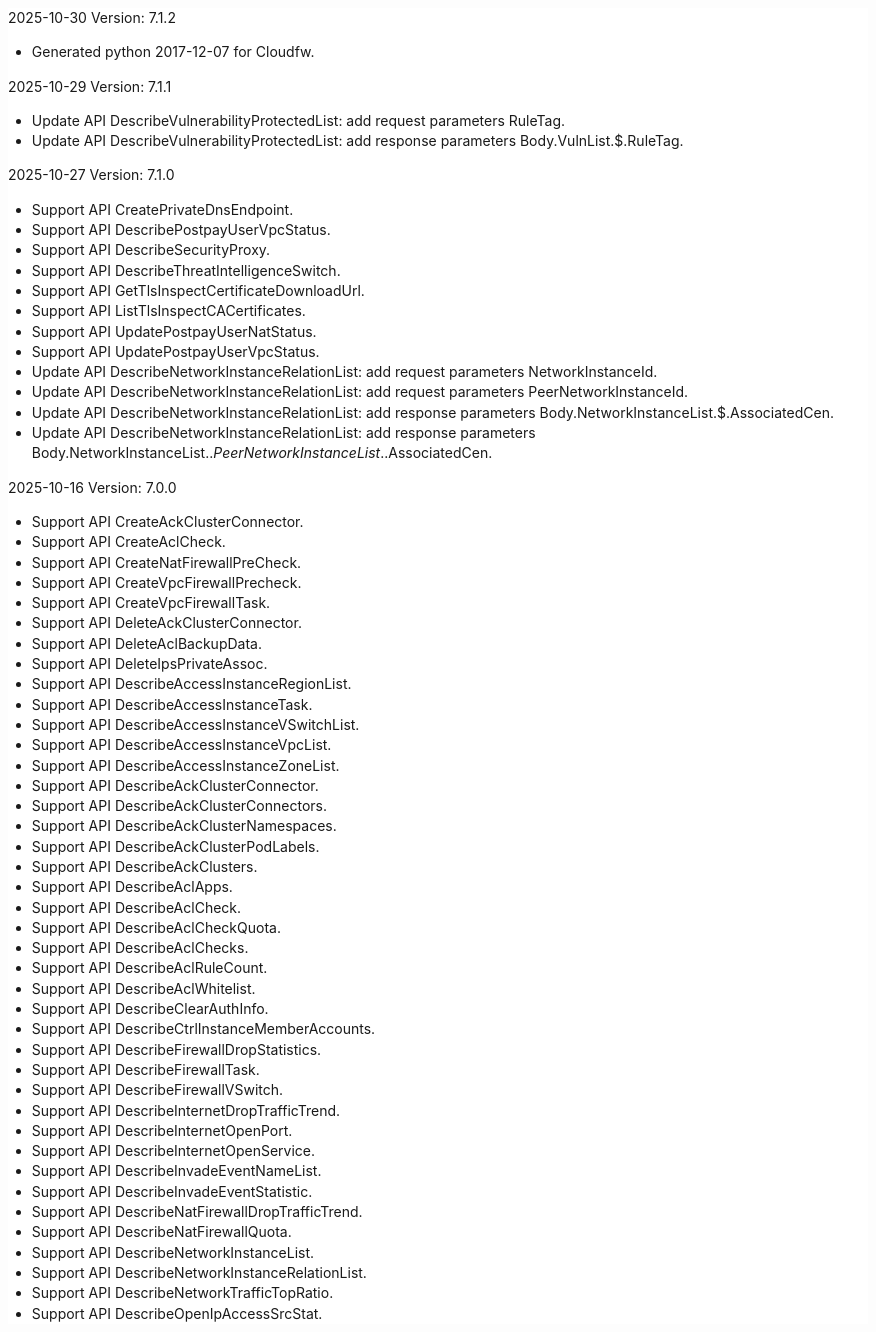 2025-10-30 Version: 7.1.2
- Generated python 2017-12-07 for Cloudfw.

2025-10-29 Version: 7.1.1
- Update API DescribeVulnerabilityProtectedList: add request parameters RuleTag.
- Update API DescribeVulnerabilityProtectedList: add response parameters Body.VulnList.$.RuleTag.


2025-10-27 Version: 7.1.0
- Support API CreatePrivateDnsEndpoint.
- Support API DescribePostpayUserVpcStatus.
- Support API DescribeSecurityProxy.
- Support API DescribeThreatIntelligenceSwitch.
- Support API GetTlsInspectCertificateDownloadUrl.
- Support API ListTlsInspectCACertificates.
- Support API UpdatePostpayUserNatStatus.
- Support API UpdatePostpayUserVpcStatus.
- Update API DescribeNetworkInstanceRelationList: add request parameters NetworkInstanceId.
- Update API DescribeNetworkInstanceRelationList: add request parameters PeerNetworkInstanceId.
- Update API DescribeNetworkInstanceRelationList: add response parameters Body.NetworkInstanceList.$.AssociatedCen.
- Update API DescribeNetworkInstanceRelationList: add response parameters Body.NetworkInstanceList.$.PeerNetworkInstanceList.$.AssociatedCen.


2025-10-16 Version: 7.0.0
- Support API CreateAckClusterConnector.
- Support API CreateAclCheck.
- Support API CreateNatFirewallPreCheck.
- Support API CreateVpcFirewallPrecheck.
- Support API CreateVpcFirewallTask.
- Support API DeleteAckClusterConnector.
- Support API DeleteAclBackupData.
- Support API DeleteIpsPrivateAssoc.
- Support API DescribeAccessInstanceRegionList.
- Support API DescribeAccessInstanceTask.
- Support API DescribeAccessInstanceVSwitchList.
- Support API DescribeAccessInstanceVpcList.
- Support API DescribeAccessInstanceZoneList.
- Support API DescribeAckClusterConnector.
- Support API DescribeAckClusterConnectors.
- Support API DescribeAckClusterNamespaces.
- Support API DescribeAckClusterPodLabels.
- Support API DescribeAckClusters.
- Support API DescribeAclApps.
- Support API DescribeAclCheck.
- Support API DescribeAclCheckQuota.
- Support API DescribeAclChecks.
- Support API DescribeAclRuleCount.
- Support API DescribeAclWhitelist.
- Support API DescribeClearAuthInfo.
- Support API DescribeCtrlInstanceMemberAccounts.
- Support API DescribeFirewallDropStatistics.
- Support API DescribeFirewallTask.
- Support API DescribeFirewallVSwitch.
- Support API DescribeInternetDropTrafficTrend.
- Support API DescribeInternetOpenPort.
- Support API DescribeInternetOpenService.
- Support API DescribeInvadeEventNameList.
- Support API DescribeInvadeEventStatistic.
- Support API DescribeNatFirewallDropTrafficTrend.
- Support API DescribeNatFirewallQuota.
- Support API DescribeNetworkInstanceList.
- Support API DescribeNetworkInstanceRelationList.
- Support API DescribeNetworkTrafficTopRatio.
- Support API DescribeOpenIpAccessSrcStat.